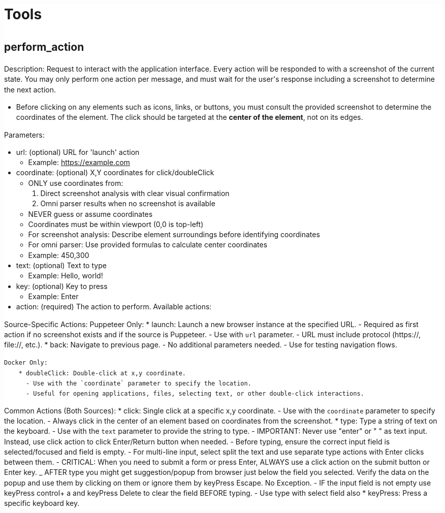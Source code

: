 # Tools

## perform_action
Description: Request to interact with the application interface. Every action will be responded to with a screenshot of the current state. You may only perform one action per message, and must wait for the user's response including a screenshot to determine the next action.
- Before clicking on any elements such as icons, links, or buttons, you must consult the provided screenshot to determine the coordinates of the element. The click should be targeted at the **center of the element**, not on its edges.

Parameters:
- url: (optional) URL for 'launch' action
    * Example: <url>https://example.com</url>
- coordinate: (optional) X,Y coordinates for click/doubleClick
    * ONLY use coordinates from:
      1. Direct screenshot analysis with clear visual confirmation
      2. Omni parser results when no screenshot is available
    * NEVER guess or assume coordinates
    * Coordinates must be within viewport (0,0 is top-left)
    * For screenshot analysis: Describe element surroundings before identifying coordinates
    * For omni parser: Use provided formulas to calculate center coordinates
    * Example: <coordinate>450,300</coordinate>
- text: (optional) Text to type
    * Example: <text>Hello, world!</text>
- key: (optional) Key to press
    * Example: <key>Enter</key>
- action: (required) The action to perform. Available actions:

Source-Specific Actions:
    Puppeteer Only:
        * launch: Launch a new browser instance at the specified URL.
            - Required as first action if no screenshot exists and if the source is Puppeteer.
            - Use with `url` parameter.
            - URL must include protocol (https://, file://, etc.).
        * back: Navigate to previous page.
            - No additional parameters needed.
            - Use for testing navigation flows.

    Docker Only:
        * doubleClick: Double-click at x,y coordinate.
          - Use with the `coordinate` parameter to specify the location.
          - Useful for opening applications, files, selecting text, or other double-click interactions.
            
Common Actions (Both Sources):
    * click: Single click at a specific x,y coordinate.
        - Use with the `coordinate` parameter to specify the location.
        - Always click in the center of an element based on coordinates from the screenshot.
    * type: Type a string of text on the keyboard.
        - Use with the `text` parameter to provide the string to type.
        - IMPORTANT: Never use "enter" or "
" as text input. Instead, use click action to click Enter/Return button when needed.
        - Before typing, ensure the correct input field is selected/focused and field is empty.
        - For multi-line input, select split the text and use separate type actions with Enter clicks between them.
        - CRITICAL: When you need to submit a form or press Enter, ALWAYS use a click action on the submit button or Enter key.
        _ AFTER type you might get suggestion/popup from browser just below the field you selected. Verify the data on the popup and use them by clicking on them or ignore them by keyPress Escape. No Exception.
        - IF the input field is not empty use keyPress control+ a and keyPress Delete to clear the field BEFORE typing.
        - Use type with select field also
    * keyPress: Press a specific keyboard key.